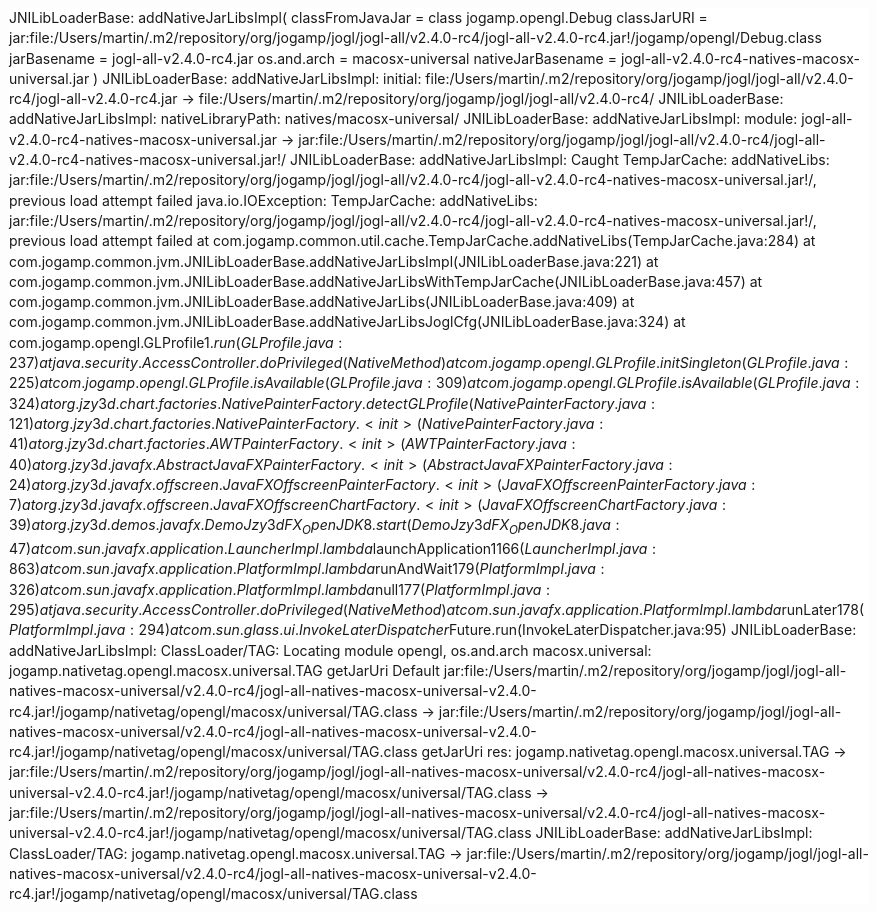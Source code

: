 JNILibLoaderBase: addNativeJarLibsImpl(
  classFromJavaJar  = class jogamp.opengl.Debug
  classJarURI       = jar:file:/Users/martin/.m2/repository/org/jogamp/jogl/jogl-all/v2.4.0-rc4/jogl-all-v2.4.0-rc4.jar!/jogamp/opengl/Debug.class
  jarBasename       = jogl-all-v2.4.0-rc4.jar
  os.and.arch       = macosx-universal
  nativeJarBasename = jogl-all-v2.4.0-rc4-natives-macosx-universal.jar
)
JNILibLoaderBase: addNativeJarLibsImpl: initial: file:/Users/martin/.m2/repository/org/jogamp/jogl/jogl-all/v2.4.0-rc4/jogl-all-v2.4.0-rc4.jar -> file:/Users/martin/.m2/repository/org/jogamp/jogl/jogl-all/v2.4.0-rc4/
JNILibLoaderBase: addNativeJarLibsImpl: nativeLibraryPath: natives/macosx-universal/
JNILibLoaderBase: addNativeJarLibsImpl: module: jogl-all-v2.4.0-rc4-natives-macosx-universal.jar -> jar:file:/Users/martin/.m2/repository/org/jogamp/jogl/jogl-all/v2.4.0-rc4/jogl-all-v2.4.0-rc4-natives-macosx-universal.jar!/
JNILibLoaderBase: addNativeJarLibsImpl: Caught TempJarCache: addNativeLibs: jar:file:/Users/martin/.m2/repository/org/jogamp/jogl/jogl-all/v2.4.0-rc4/jogl-all-v2.4.0-rc4-natives-macosx-universal.jar!/, previous load attempt failed
java.io.IOException: TempJarCache: addNativeLibs: jar:file:/Users/martin/.m2/repository/org/jogamp/jogl/jogl-all/v2.4.0-rc4/jogl-all-v2.4.0-rc4-natives-macosx-universal.jar!/, previous load attempt failed
	at com.jogamp.common.util.cache.TempJarCache.addNativeLibs(TempJarCache.java:284)
	at com.jogamp.common.jvm.JNILibLoaderBase.addNativeJarLibsImpl(JNILibLoaderBase.java:221)
	at com.jogamp.common.jvm.JNILibLoaderBase.addNativeJarLibsWithTempJarCache(JNILibLoaderBase.java:457)
	at com.jogamp.common.jvm.JNILibLoaderBase.addNativeJarLibs(JNILibLoaderBase.java:409)
	at com.jogamp.common.jvm.JNILibLoaderBase.addNativeJarLibsJoglCfg(JNILibLoaderBase.java:324)
	at com.jogamp.opengl.GLProfile$1.run(GLProfile.java:237)
	at java.security.AccessController.doPrivileged(Native Method)
	at com.jogamp.opengl.GLProfile.initSingleton(GLProfile.java:225)
	at com.jogamp.opengl.GLProfile.isAvailable(GLProfile.java:309)
	at com.jogamp.opengl.GLProfile.isAvailable(GLProfile.java:324)
	at org.jzy3d.chart.factories.NativePainterFactory.detectGLProfile(NativePainterFactory.java:121)
	at org.jzy3d.chart.factories.NativePainterFactory.<init>(NativePainterFactory.java:41)
	at org.jzy3d.chart.factories.AWTPainterFactory.<init>(AWTPainterFactory.java:40)
	at org.jzy3d.javafx.AbstractJavaFXPainterFactory.<init>(AbstractJavaFXPainterFactory.java:24)
	at org.jzy3d.javafx.offscreen.JavaFXOffscreenPainterFactory.<init>(JavaFXOffscreenPainterFactory.java:7)
	at org.jzy3d.javafx.offscreen.JavaFXOffscreenChartFactory.<init>(JavaFXOffscreenChartFactory.java:39)
	at org.jzy3d.demos.javafx.DemoJzy3dFX_OpenJDK8.start(DemoJzy3dFX_OpenJDK8.java:47)
	at com.sun.javafx.application.LauncherImpl.lambda$launchApplication1$166(LauncherImpl.java:863)
	at com.sun.javafx.application.PlatformImpl.lambda$runAndWait$179(PlatformImpl.java:326)
	at com.sun.javafx.application.PlatformImpl.lambda$null$177(PlatformImpl.java:295)
	at java.security.AccessController.doPrivileged(Native Method)
	at com.sun.javafx.application.PlatformImpl.lambda$runLater$178(PlatformImpl.java:294)
	at com.sun.glass.ui.InvokeLaterDispatcher$Future.run(InvokeLaterDispatcher.java:95)
JNILibLoaderBase: addNativeJarLibsImpl: ClassLoader/TAG: Locating module opengl, os.and.arch macosx.universal: jogamp.nativetag.opengl.macosx.universal.TAG
getJarUri Default jar:file:/Users/martin/.m2/repository/org/jogamp/jogl/jogl-all-natives-macosx-universal/v2.4.0-rc4/jogl-all-natives-macosx-universal-v2.4.0-rc4.jar!/jogamp/nativetag/opengl/macosx/universal/TAG.class
	-> jar:file:/Users/martin/.m2/repository/org/jogamp/jogl/jogl-all-natives-macosx-universal/v2.4.0-rc4/jogl-all-natives-macosx-universal-v2.4.0-rc4.jar!/jogamp/nativetag/opengl/macosx/universal/TAG.class
getJarUri res: jogamp.nativetag.opengl.macosx.universal.TAG -> jar:file:/Users/martin/.m2/repository/org/jogamp/jogl/jogl-all-natives-macosx-universal/v2.4.0-rc4/jogl-all-natives-macosx-universal-v2.4.0-rc4.jar!/jogamp/nativetag/opengl/macosx/universal/TAG.class -> jar:file:/Users/martin/.m2/repository/org/jogamp/jogl/jogl-all-natives-macosx-universal/v2.4.0-rc4/jogl-all-natives-macosx-universal-v2.4.0-rc4.jar!/jogamp/nativetag/opengl/macosx/universal/TAG.class
JNILibLoaderBase: addNativeJarLibsImpl: ClassLoader/TAG: jogamp.nativetag.opengl.macosx.universal.TAG -> jar:file:/Users/martin/.m2/repository/org/jogamp/jogl/jogl-all-natives-macosx-universal/v2.4.0-rc4/jogl-all-natives-macosx-universal-v2.4.0-rc4.jar!/jogamp/nativetag/opengl/macosx/universal/TAG.class
